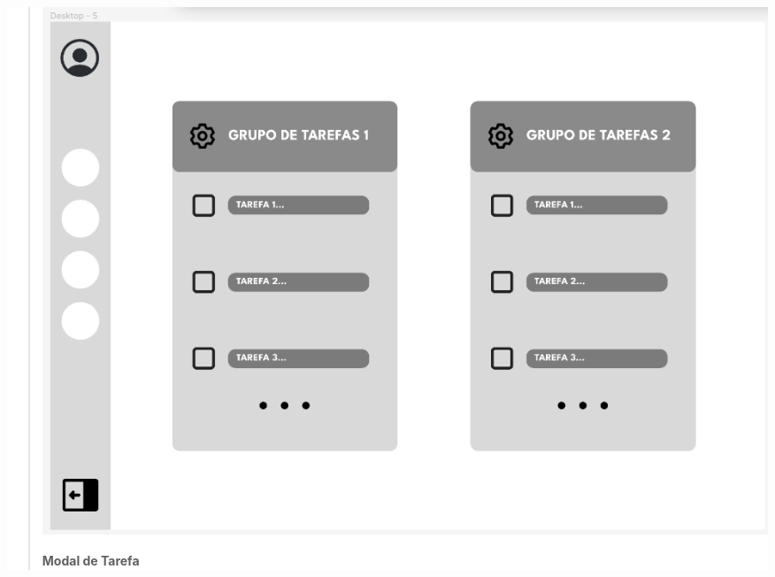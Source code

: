 > ![image](https://github.com/EricMagalhaes1/Trabalho-Interdisciplinar-/blob/main/documentacao/relatorio/imagens/Desktop_3.png)
>
> **Modal de Tarefa**
> 